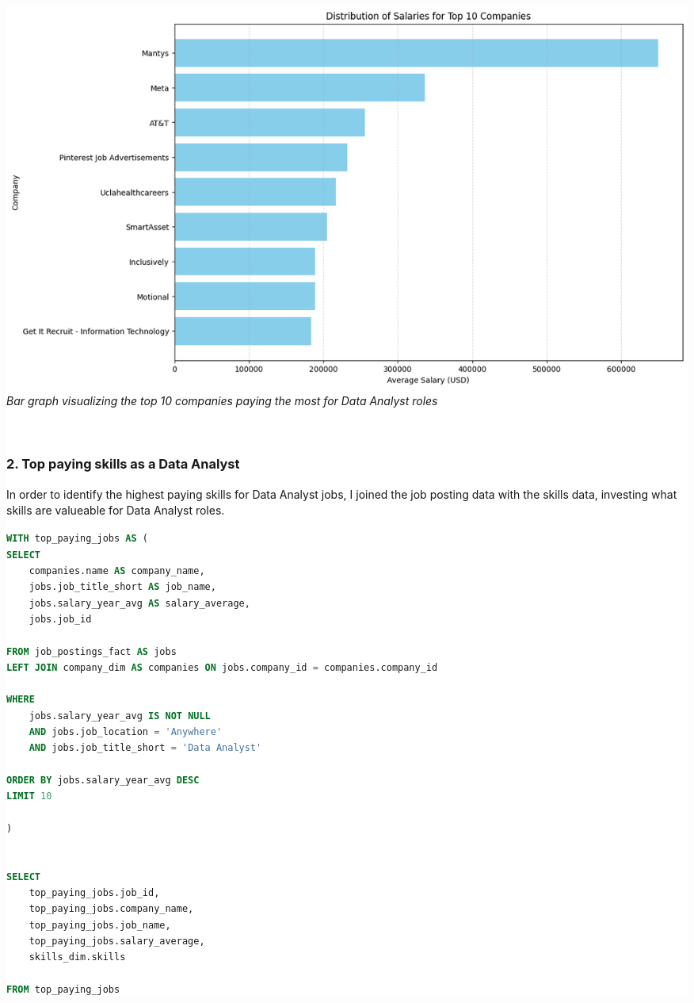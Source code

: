 ![Top Paying Companies](assets/top_paying_companies.png)
*Bar graph visualizing the top 10 companies paying the most for Data Analyst roles*

<br>

### 2. Top paying skills as a Data Analyst

In order to identify the highest paying skills for Data Analyst jobs, I joined the job posting data with the skills data, investing what skills are valueable for Data Analyst roles. 

```sql
WITH top_paying_jobs AS (
SELECT 
    companies.name AS company_name,
    jobs.job_title_short AS job_name,
    jobs.salary_year_avg AS salary_average,
    jobs.job_id

FROM job_postings_fact AS jobs
LEFT JOIN company_dim AS companies ON jobs.company_id = companies.company_id

WHERE 
    jobs.salary_year_avg IS NOT NULL
    AND jobs.job_location = 'Anywhere'
    AND jobs.job_title_short = 'Data Analyst'

ORDER BY jobs.salary_year_avg DESC
LIMIT 10

)


SELECT
    top_paying_jobs.job_id,
    top_paying_jobs.company_name,
    top_paying_jobs.job_name,
    top_paying_jobs.salary_average,
    skills_dim.skills
    
FROM top_paying_jobs 
```